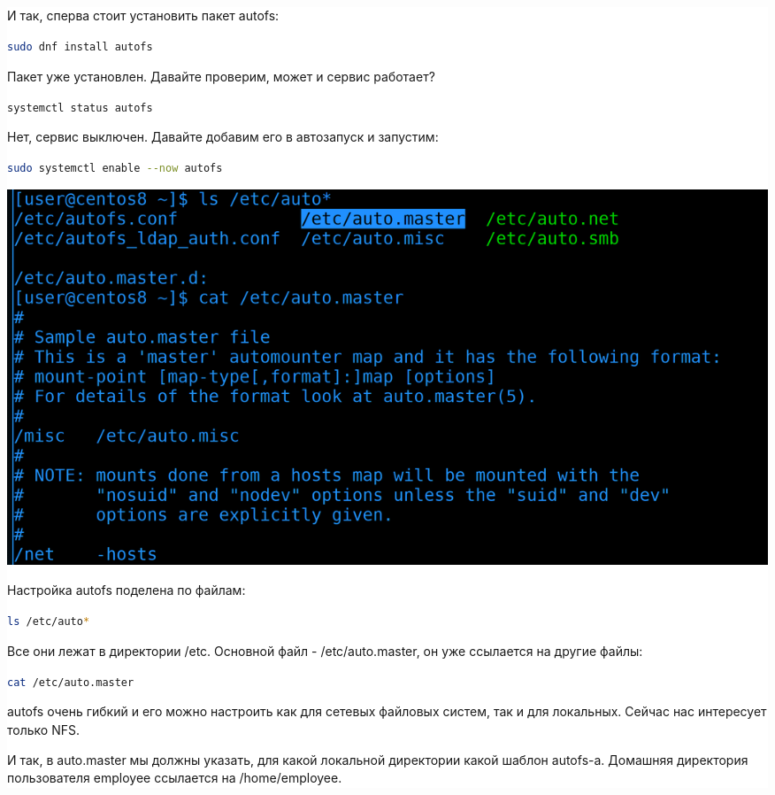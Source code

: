 И так, сперва стоит установить пакет autofs:

```bash
sudo dnf install autofs
```

Пакет уже установлен. Давайте проверим, может и сервис работает?

```bash
systemctl status autofs
```

Нет, сервис выключен. Давайте добавим его в автозапуск и запустим:

```bash
sudo systemctl enable --now autofs
```

![](images/59/etcautomaster.png)

Настройка autofs поделена по файлам:

```bash
ls /etc/auto*
```

Все они лежат в директории /etc. Основной файл - /etc/auto.master, он уже ссылается на другие файлы:

```bash
cat /etc/auto.master
```

autofs очень гибкий и его можно настроить как для сетевых файловых систем, так и для локальных. Сейчас нас интересует только NFS. 

И так, в auto.master мы должны указать, для какой локальной директории какой шаблон autofs-а. Домашняя директория пользователя employee ссылается на /home/employee. 
